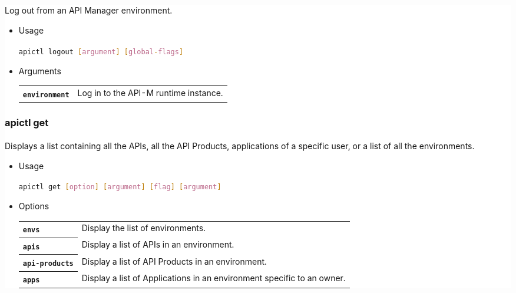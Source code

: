 Log out from an API Manager environment.

-   Usage

    ```bash
    apictl logout [argument] [global-flags]
    ```

-   Arguments

    <table>
        <tr>
            <th>
                <code>environment</code>
            </th>
            <td>
                Log in to the API-M runtime instance.
            </td>
        </tr>
    </table>

### apictl get

Displays a list containing all the APIs, all the API Products, applications of a specific user, or a list of all the environments.

-   Usage

    ```bash
    apictl get [option] [argument] [flag] [argument] 
    ```

-   Options

    <table>
        <tr>
            <th>
                <code>envs</code>
            </th>
            <td>
                Display the list of environments.
            </td>
        </tr>
        <tr>
            <th>
                <code>apis</code>
            </th>
            <td>
                Display a list of APIs in an environment.
            </td>
        </tr>
        <tr>
            <th>
                <code>api-products</code>
            </th>
            <td>
                Display a list of API Products in an environment.
            </td>
        </tr>
        <tr>
            <th>
                <code>apps</code>
            </th>
            <td>
                Display a list of Applications in an environment specific to an owner.
            </td>
        </tr>